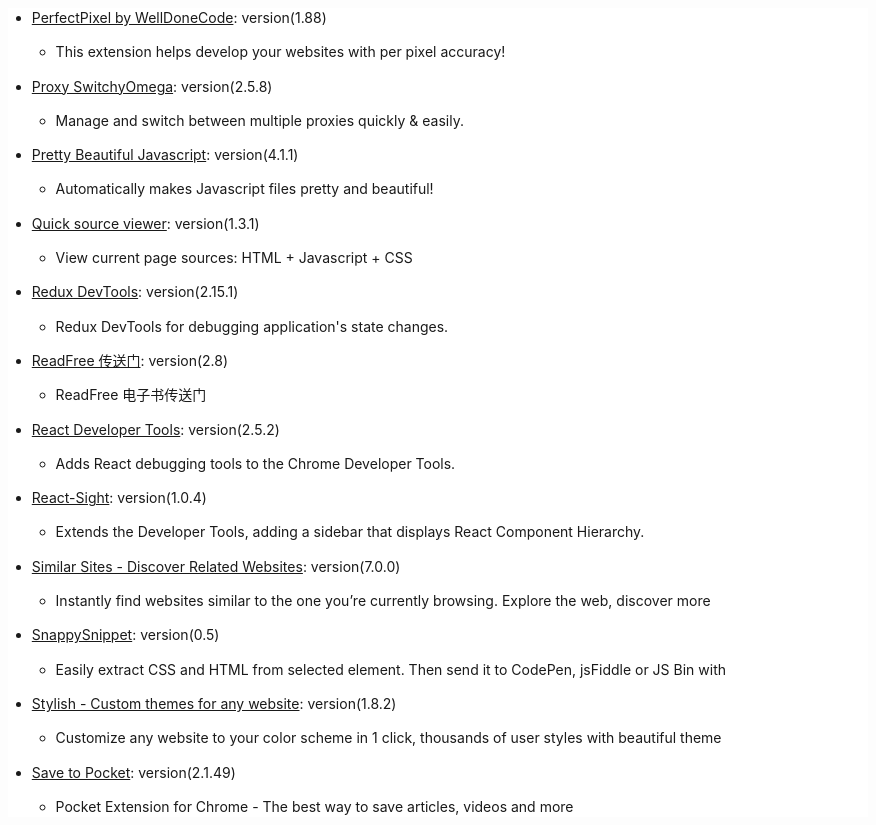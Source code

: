 
* [PerfectPixel by WellDoneCode](https://chrome.google.com/webstore/detail/dkaagdgjmgdmbnecmcefdhjekcoceebi): version(1.88)
  * This extension helps develop your websites with per pixel accuracy!


* [Proxy SwitchyOmega](https://chrome.google.com/webstore/detail/padekgcemlokbadohgkifijomclgjgif): version(2.5.8)
  * Manage and switch between multiple proxies quickly & easily.


* [Pretty Beautiful Javascript](https://chrome.google.com/webstore/detail/piekbefgpgdecckjcpffhnacjflfoddg): version(4.1.1)
  * Automatically makes Javascript files pretty and beautiful!


* [Quick source viewer](https://chrome.google.com/webstore/detail/cfmcghennfbpmhemnnfjhkdmnbidpanb): version(1.3.1)
  * View current page sources: HTML + Javascript + CSS


* [Redux DevTools](https://github.com/zalmoxisus/redux-devtools-extension): version(2.15.1)
  * Redux DevTools for debugging application's state changes.


* [ReadFree 传送门](https://chrome.google.com/webstore/detail/nnijmebffagpcclklhofdkjeimnmckjp): version(2.8)
  * ReadFree 电子书传送门


* [React Developer Tools](https://chrome.google.com/webstore/detail/fmkadmapgofadopljbjfkapdkoienihi): version(2.5.2)
  * Adds React debugging tools to the Chrome Developer Tools.


* [React-Sight](https://chrome.google.com/webstore/detail/aalppolilappfakpmdfdkpppdnhpgifn): version(1.0.4)
  * Extends the Developer Tools, adding a sidebar that displays React Component Hierarchy.


* [Similar Sites - Discover Related Websites](https://chrome.google.com/webstore/detail/necpbmbhhdiplmfhmjicabdeighkndkn): version(7.0.0)
  * Instantly find websites similar to the one you’re currently browsing. Explore the web, discover more


* [SnappySnippet](https://chrome.google.com/webstore/detail/blfngdefapoapkcdibbdkigpeaffgcil): version(0.5)
  * Easily extract CSS and HTML from selected element. Then send it to CodePen, jsFiddle or JS Bin with 


* [Stylish - Custom themes for any website](https://userstyles.org/): version(1.8.2)
  * Customize any website to your color scheme in 1 click, thousands of user styles with beautiful theme


* [Save to Pocket](https://chrome.google.com/webstore/detail/niloccemoadcdkdjlinkgdfekeahmflj): version(2.1.49)
  * Pocket Extension for Chrome - The best way to save articles, videos and more

